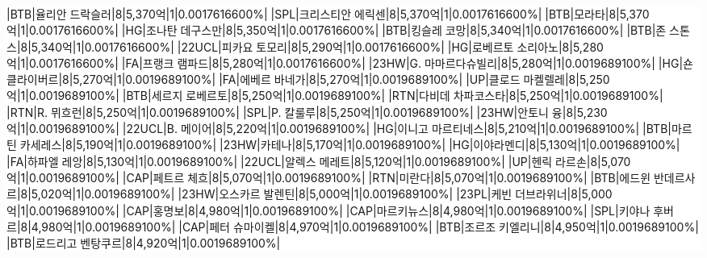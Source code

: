 |BTB|율리안 드락슬러|8|5,370억|1|0.0017616600%|
|SPL|크리스티안 에릭센|8|5,370억|1|0.0017616600%|
|BTB|모라타|8|5,370억|1|0.0017616600%|
|HG|조나탄 데구스만|8|5,350억|1|0.0017616600%|
|BTB|킹슬레 코망|8|5,340억|1|0.0017616600%|
|BTB|존 스톤스|8|5,340억|1|0.0017616600%|
|22UCL|피카요 토모리|8|5,290억|1|0.0017616600%|
|HG|로베르토 소리아노|8|5,280억|1|0.0017616600%|
|FA|프랭크 램파드|8|5,280억|1|0.0017616600%|
|23HW|G. 마마르다슈빌리|8|5,280억|1|0.0019689100%|
|HG|숀 클라이버르|8|5,270억|1|0.0019689100%|
|FA|에베르 바네가|8|5,270억|1|0.0019689100%|
|UP|클로드 마켈렐레|8|5,250억|1|0.0019689100%|
|BTB|세르지 로베르토|8|5,250억|1|0.0019689100%|
|RTN|다비데 차파코스타|8|5,250억|1|0.0019689100%|
|RTN|R. 뮈흐런|8|5,250억|1|0.0019689100%|
|SPL|P. 칼룰루|8|5,250억|1|0.0019689100%|
|23HW|안토니 융|8|5,230억|1|0.0019689100%|
|22UCL|B. 메이어|8|5,220억|1|0.0019689100%|
|HG|이니고 마르티네스|8|5,210억|1|0.0019689100%|
|BTB|마르틴 카세레스|8|5,190억|1|0.0019689100%|
|23HW|카테나|8|5,170억|1|0.0019689100%|
|HG|이야라멘디|8|5,130억|1|0.0019689100%|
|FA|하파엘 레앙|8|5,130억|1|0.0019689100%|
|22UCL|알렉스 메레트|8|5,120억|1|0.0019689100%|
|UP|헨릭 라르손|8|5,070억|1|0.0019689100%|
|CAP|페트르 체흐|8|5,070억|1|0.0019689100%|
|RTN|미란다|8|5,070억|1|0.0019689100%|
|BTB|에드윈 반데르사르|8|5,020억|1|0.0019689100%|
|23HW|오스카르 발렌틴|8|5,000억|1|0.0019689100%|
|23PL|케빈 더브라위너|8|5,000억|1|0.0019689100%|
|CAP|홍명보|8|4,980억|1|0.0019689100%|
|CAP|마르키뉴스|8|4,980억|1|0.0019689100%|
|SPL|키야나 후버르|8|4,980억|1|0.0019689100%|
|CAP|페터 슈마이켈|8|4,970억|1|0.0019689100%|
|BTB|조르조 키엘리니|8|4,950억|1|0.0019689100%|
|BTB|로드리고 벤탕쿠르|8|4,920억|1|0.0019689100%|